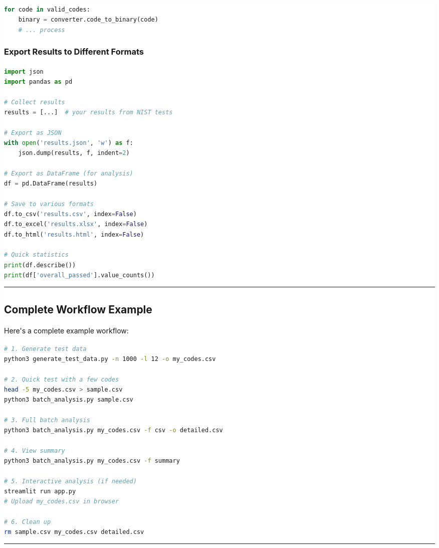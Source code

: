 ```python
for code in valid_codes:
    binary = converter.code_to_binary(code)
    # ... process
```

### Export Results to Different Formats

```python
import json
import pandas as pd

# Collect results
results = [...]  # your results from NIST tests

# Export as JSON
with open('results.json', 'w') as f:
    json.dump(results, f, indent=2)

# Export as DataFrame (for analysis)
df = pd.DataFrame(results)

# Save to various formats
df.to_csv('results.csv', index=False)
df.to_excel('results.xlsx', index=False)
df.to_html('results.html', index=False)

# Quick statistics
print(df.describe())
print(df['overall_passed'].value_counts())
```

---

## Complete Workflow Example

Here's a complete example workflow:

```bash
# 1. Generate test data
python3 generate_test_data.py -n 1000 -l 12 -o my_codes.csv

# 2. Quick test with a few codes
head -5 my_codes.csv > sample.csv
python3 batch_analysis.py sample.csv

# 3. Full batch analysis
python3 batch_analysis.py my_codes.csv -f csv -o detailed.csv

# 4. View summary
python3 batch_analysis.py my_codes.csv -f summary

# 5. Interactive analysis (if needed)
streamlit run app.py
# Upload my_codes.csv in browser

# 6. Clean up
rm sample.csv my_codes.csv detailed.csv
```

---